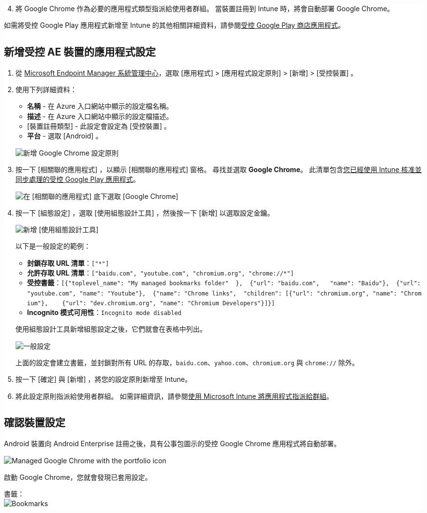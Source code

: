 4. 將 Google Chrome 作為必要的應用程式類型指派給使用者群組。 當裝置註冊到 Intune 時，將會自動部署 Google Chrome。

如需將受控 Google Play 應用程式新增至 Intune 的其他相關詳細資料，請參閱[受控 Google Play 商店應用程式](apps-add-android-for-work.md#managed-google-play-store-apps)。

## <a name="add-app-configuration-for-managed-ae-devices"></a>新增受控 AE 裝置的應用程式設定

1. 從 [Microsoft Endpoint Manager 系統管理中心](https://go.microsoft.com/fwlink/?linkid=2109431)，選取 [應用程式]   > [應用程式設定原則]   > [新增]   > [受控裝置]  。
2. 使用下列詳細資料：
    - **名稱** - 在 Azure 入口網站中顯示的設定檔名稱。
    - **描述** - 在 Azure 入口網站中顯示的設定檔描述。
    - [裝置註冊類型]  - 此設定會設定為 [受控裝置]  。
    - **平台** - 選取 [Android]  。

    ![新增 Google Chrome 設定原則](./media/apps-configure-chrome-android/add-policy.png)

3. 按一下 [相關聯的應用程式]  ，以顯示 [相關聯的應用程式]  窗格。 尋找並選取 **Google Chrome**。 此清單包含[您已經使用 Intune 核准並同步處理的受控 Google Play 應用程式](apps-add-android-for-work.md)。

    ![在 [相關聯的應用程式] 底下選取 [Google Chrome]](./media/apps-configure-chrome-android/associated-app.png)

4. 按一下 [組態設定]  ，選取 [使用組態設計工具]  ，然後按一下 [新增]  以選取設定金鑰。

    ![新增 [使用組態設計工具]](./media/apps-configure-chrome-android/configuration.png)

    以下是一般設定的範例：
    - **封鎖存取 URL 清單**：`["*"]`
    - **允許存取 URL 清單**：`["baidu.com", "youtube.com", "chromium.org", "chrome://*"]`
    - **受控書籤**：`[{"toplevel_name": "My managed bookmarks folder"  },  {"url": "baidu.com",   "name": "Baidu"},  {"url": "youtube.com", "name": "Youtube"},  {"name": "Chrome links",  "children": [{"url": "chromium.org", "name": "Chromium"},    {"url": "dev.chromium.org", "name": "Chromium Developers"}]}]`
    - **Incognito 模式可用性**：`Incognito mode disabled`

    使用組態設計工具新增組態設定之後，它們就會在表格中列出。 

    ![一般設定](./media/apps-configure-chrome-android/common-settings.png)

    上面的設定會建立書籤，並封鎖對所有 URL 的存取，`baidu.com`、`yahoo.com`、`chromium.org` 與 `chrome://` 除外。

5. 按一下 [確定]  與 [新增]  ，將您的設定原則新增至 Intune。
6. 將此設定原則指派給使用者群組。 如需詳細資訊，請參閱[使用 Microsoft Intune 將應用程式指派給群組](apps-deploy.md)。

## <a name="verify-the-device-settings"></a>確認裝置設定

Android 裝置向 Android Enterprise 註冊之後，具有公事包圖示的受控 Google Chrome 應用程式將自動部署。

   <img alt="Managed Google Chrome with the portfolio icon" src="./media/apps-configure-chrome-android/chrome-icon.png" width="350">

啟動 Google Chrome，您就會發現已套用設定。

   書籤：<br>
   <img alt="Bookmarks" src="./media/apps-configure-chrome-android/bookmarks.png" width="350">
